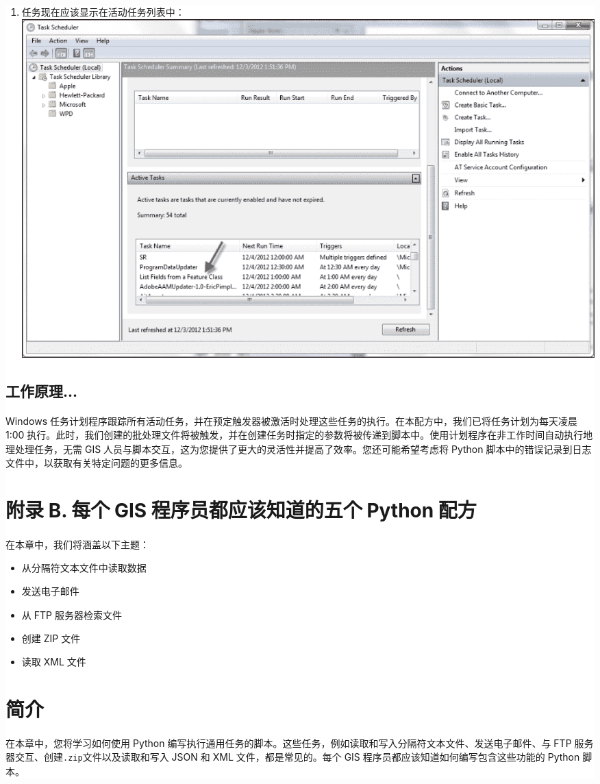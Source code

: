 1.  任务现在应该显示在活动任务列表中：![如何操作...](img/B04314_A1_17.jpg)

## 工作原理...

Windows 任务计划程序跟踪所有活动任务，并在预定触发器被激活时处理这些任务的执行。在本配方中，我们已将任务计划为每天凌晨 1:00 执行。此时，我们创建的批处理文件将被触发，并在创建任务时指定的参数将被传递到脚本中。使用计划程序在非工作时间自动执行地理处理任务，无需 GIS 人员与脚本交互，这为您提供了更大的灵活性并提高了效率。您还可能希望考虑将 Python 脚本中的错误记录到日志文件中，以获取有关特定问题的更多信息。

# 附录 B. 每个 GIS 程序员都应该知道的五个 Python 配方

在本章中，我们将涵盖以下主题：

+   从分隔符文本文件中读取数据

+   发送电子邮件

+   从 FTP 服务器检索文件

+   创建 ZIP 文件

+   读取 XML 文件

# 简介

在本章中，您将学习如何使用 Python 编写执行通用任务的脚本。这些任务，例如读取和写入分隔符文本文件、发送电子邮件、与 FTP 服务器交互、创建`.zip`文件以及读取和写入 JSON 和 XML 文件，都是常见的。每个 GIS 程序员都应该知道如何编写包含这些功能的 Python 脚本。

